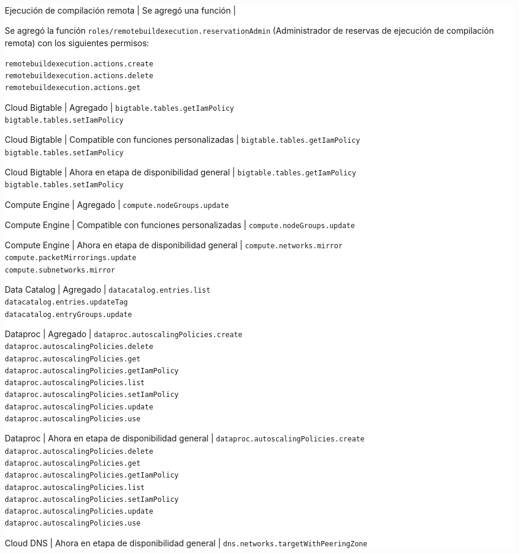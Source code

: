 Ejecución de compilación remota  |  Se agregó una función  |

Se agregó la función ` roles/remotebuildexecution.reservationAdmin `
(Administrador de reservas de ejecución de compilación remota) con los
siguientes permisos:

` remotebuildexecution.actions.create `  
` remotebuildexecution.actions.delete `  
` remotebuildexecution.actions.get `  
  
Cloud Bigtable  |  Agregado  |  ` bigtable.tables.getIamPolicy `  
` bigtable.tables.setIamPolicy `  
  
Cloud Bigtable  |  Compatible con funciones personalizadas  |  `
bigtable.tables.getIamPolicy `  
` bigtable.tables.setIamPolicy `  
  
Cloud Bigtable  |  Ahora en etapa de disponibilidad general  |  `
bigtable.tables.getIamPolicy `  
` bigtable.tables.setIamPolicy `  
  
Compute Engine  |  Agregado  |  ` compute.nodeGroups.update `  
  
Compute Engine  |  Compatible con funciones personalizadas  |  `
compute.nodeGroups.update `  
  
Compute Engine  |  Ahora en etapa de disponibilidad general  |  `
compute.networks.mirror `  
` compute.packetMirrorings.update `  
` compute.subnetworks.mirror `  
  
Data Catalog  |  Agregado  |  ` datacatalog.entries.list `  
` datacatalog.entries.updateTag `  
` datacatalog.entryGroups.update `  
  
Dataproc  |  Agregado  |  ` dataproc.autoscalingPolicies.create `  
` dataproc.autoscalingPolicies.delete `  
` dataproc.autoscalingPolicies.get `  
` dataproc.autoscalingPolicies.getIamPolicy `  
` dataproc.autoscalingPolicies.list `  
` dataproc.autoscalingPolicies.setIamPolicy `  
` dataproc.autoscalingPolicies.update `  
` dataproc.autoscalingPolicies.use `  
  
Dataproc  |  Ahora en etapa de disponibilidad general  |  `
dataproc.autoscalingPolicies.create `  
` dataproc.autoscalingPolicies.delete `  
` dataproc.autoscalingPolicies.get `  
` dataproc.autoscalingPolicies.getIamPolicy `  
` dataproc.autoscalingPolicies.list `  
` dataproc.autoscalingPolicies.setIamPolicy `  
` dataproc.autoscalingPolicies.update `  
` dataproc.autoscalingPolicies.use `  
  
Cloud DNS  |  Ahora en etapa de disponibilidad general  |  `
dns.networks.targetWithPeeringZone `  
  